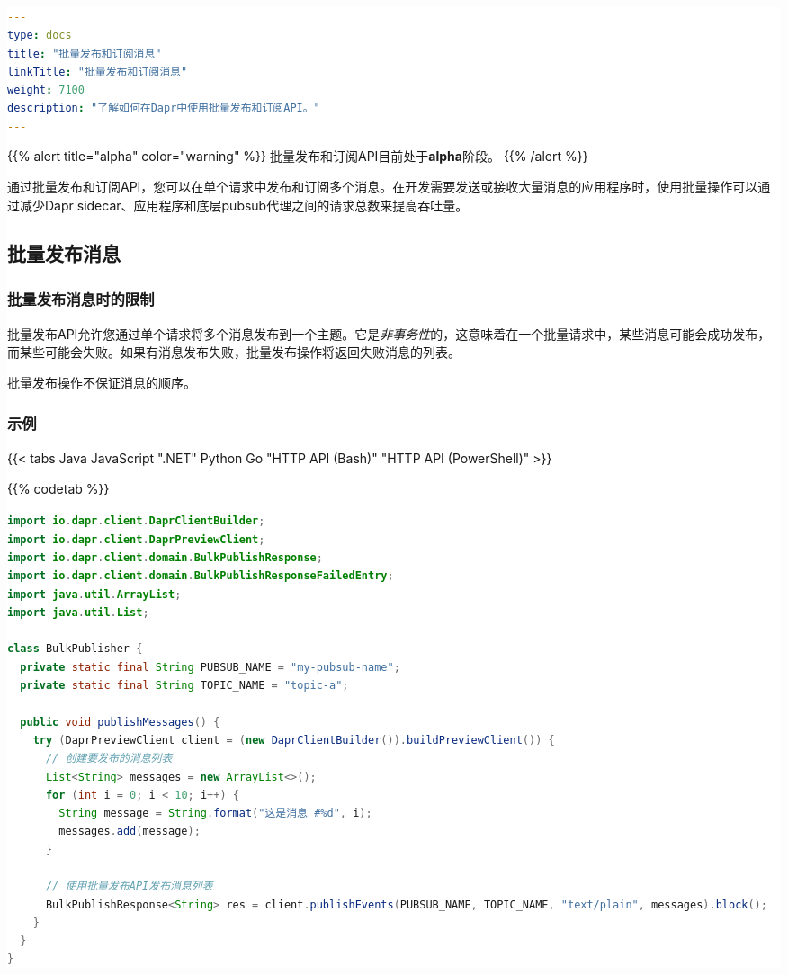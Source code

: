 ```yaml
---
type: docs
title: "批量发布和订阅消息"
linkTitle: "批量发布和订阅消息"
weight: 7100
description: "了解如何在Dapr中使用批量发布和订阅API。"
---
```


{{% alert title="alpha" color="warning" %}}
批量发布和订阅API目前处于**alpha**阶段。
{{% /alert %}}

通过批量发布和订阅API，您可以在单个请求中发布和订阅多个消息。在开发需要发送或接收大量消息的应用程序时，使用批量操作可以通过减少Dapr sidecar、应用程序和底层pubsub代理之间的请求总数来提高吞吐量。

## 批量发布消息

### 批量发布消息时的限制

批量发布API允许您通过单个请求将多个消息发布到一个主题。它是*非事务性*的，这意味着在一个批量请求中，某些消息可能会成功发布，而某些可能会失败。如果有消息发布失败，批量发布操作将返回失败消息的列表。

批量发布操作不保证消息的顺序。

### 示例

{{< tabs Java JavaScript ".NET" Python Go "HTTP API (Bash)" "HTTP API (PowerShell)" >}}

{{% codetab %}}

```java
import io.dapr.client.DaprClientBuilder;
import io.dapr.client.DaprPreviewClient;
import io.dapr.client.domain.BulkPublishResponse;
import io.dapr.client.domain.BulkPublishResponseFailedEntry;
import java.util.ArrayList;
import java.util.List;

class BulkPublisher {
  private static final String PUBSUB_NAME = "my-pubsub-name";
  private static final String TOPIC_NAME = "topic-a";

  public void publishMessages() {
    try (DaprPreviewClient client = (new DaprClientBuilder()).buildPreviewClient()) {
      // 创建要发布的消息列表
      List<String> messages = new ArrayList<>();
      for (int i = 0; i < 10; i++) {
        String message = String.format("这是消息 #%d", i);
        messages.add(message);
      }

      // 使用批量发布API发布消息列表
      BulkPublishResponse<String> res = client.publishEvents(PUBSUB_NAME, TOPIC_NAME, "text/plain", messages).block();
    }
  }
}
```
